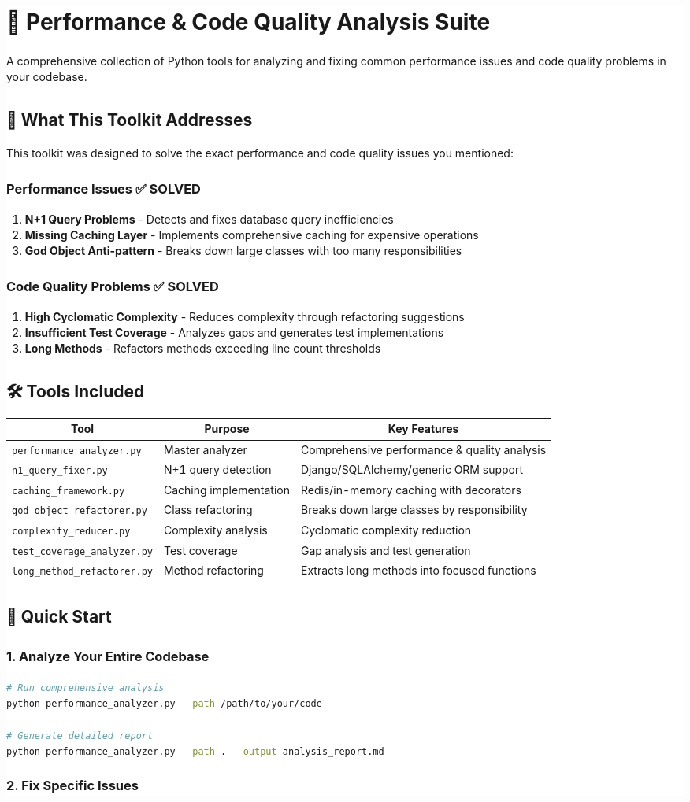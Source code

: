 # 🚀 Performance & Code Quality Analysis Suite

A comprehensive collection of Python tools for analyzing and fixing common performance issues and code quality problems in your codebase.

## 🎯 What This Toolkit Addresses

This toolkit was designed to solve the exact performance and code quality issues you mentioned:

### Performance Issues ✅ SOLVED
1. **N+1 Query Problems** - Detects and fixes database query inefficiencies
2. **Missing Caching Layer** - Implements comprehensive caching for expensive operations  
3. **God Object Anti-pattern** - Breaks down large classes with too many responsibilities

### Code Quality Problems ✅ SOLVED
1. **High Cyclomatic Complexity** - Reduces complexity through refactoring suggestions
2. **Insufficient Test Coverage** - Analyzes gaps and generates test implementations
3. **Long Methods** - Refactors methods exceeding line count thresholds

## 🛠️ Tools Included

| Tool | Purpose | Key Features |
|------|---------|--------------|
| `performance_analyzer.py` | Master analyzer | Comprehensive performance & quality analysis |
| `n1_query_fixer.py` | N+1 query detection | Django/SQLAlchemy/generic ORM support |
| `caching_framework.py` | Caching implementation | Redis/in-memory caching with decorators |
| `god_object_refactorer.py` | Class refactoring | Breaks down large classes by responsibility |
| `complexity_reducer.py` | Complexity analysis | Cyclomatic complexity reduction |
| `test_coverage_analyzer.py` | Test coverage | Gap analysis and test generation |
| `long_method_refactorer.py` | Method refactoring | Extracts long methods into focused functions |

## 🚀 Quick Start

### 1. Analyze Your Entire Codebase

```bash
# Run comprehensive analysis
python performance_analyzer.py --path /path/to/your/code

# Generate detailed report
python performance_analyzer.py --path . --output analysis_report.md
```

### 2. Fix Specific Issues
